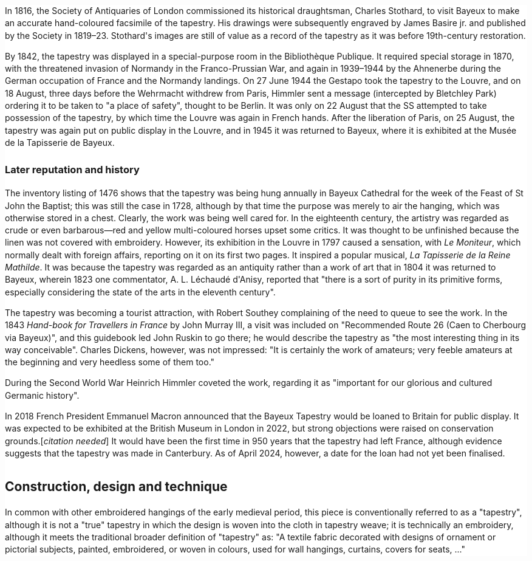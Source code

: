 In 1816, the Society of Antiquaries of London commissioned its historical draughtsman, Charles Stothard, to visit Bayeux to make an accurate hand-coloured facsimile of the tapestry. His drawings were subsequently engraved by James Basire jr. and published by the Society in 1819–23\. Stothard's images are still of value as a record of the tapestry as it was before 19th-century restoration.

By 1842, the tapestry was displayed in a special-purpose room in the Bibliothèque Publique. It required special storage in 1870, with the threatened invasion of Normandy in the Franco-Prussian War, and again in 1939–1944 by the Ahnenerbe during the German occupation of France and the Normandy landings. On 27 June 1944 the Gestapo took the tapestry to the Louvre, and on 18 August, three days before the Wehrmacht withdrew from Paris, Himmler sent a message (intercepted by Bletchley Park) ordering it to be taken to "a place of safety", thought to be Berlin. It was only on 22 August that the SS attempted to take possession of the tapestry, by which time the Louvre was again in French hands. After the liberation of Paris, on 25 August, the tapestry was again put on public display in the Louvre, and in 1945 it was returned to Bayeux, where it is exhibited at the Musée de la Tapisserie de Bayeux.

### Later reputation and history

The inventory listing of 1476 shows that the tapestry was being hung annually in Bayeux Cathedral for the week of the Feast of St John the Baptist; this was still the case in 1728, although by that time the purpose was merely to air the hanging, which was otherwise stored in a chest. Clearly, the work was being well cared for. In the eighteenth century, the artistry was regarded as crude or even barbarous—red and yellow multi-coloured horses upset some critics. It was thought to be unfinished because the linen was not covered with embroidery. However, its exhibition in the Louvre in 1797 caused a sensation, with *Le Moniteur*, which normally dealt with foreign affairs, reporting on it on its first two pages. It inspired a popular musical, *La Tapisserie de la Reine Mathilde*. It was because the tapestry was regarded as an antiquity rather than a work of art that in 1804 it was returned to Bayeux, wherein 1823 one commentator, A. L. Léchaudé d'Anisy, reported that "there is a sort of purity in its primitive forms, especially considering the state of the arts in the eleventh century".

The tapestry was becoming a tourist attraction, with Robert Southey complaining of the need to queue to see the work. In the 1843 *Hand-book for Travellers in France* by John Murray III, a visit was included on "Recommended Route 26 (Caen to Cherbourg via Bayeux)", and this guidebook led John Ruskin to go there; he would describe the tapestry as "the most interesting thing in its way conceivable". Charles Dickens, however, was not impressed: "It is certainly the work of amateurs; very feeble amateurs at the beginning and very heedless some of them too."

During the Second World War Heinrich Himmler coveted the work, regarding it as "important for our glorious and cultured Germanic history".

In 2018 French President Emmanuel Macron announced that the Bayeux Tapestry would be loaned to Britain for public display. It was expected to be exhibited at the British Museum in London in 2022, but strong objections were raised on conservation grounds.\[*citation needed*] It would have been the first time in 950 years that the tapestry had left France, although evidence suggests that the tapestry was made in Canterbury. As of April 2024, however, a date for the loan had not yet been finalised.

Construction, design and technique
----------------------------------

In common with other embroidered hangings of the early medieval period, this piece is conventionally referred to as a "tapestry", although it is not a "true" tapestry in which the design is woven into the cloth in tapestry weave; it is technically an embroidery, although it meets the traditional broader definition of "tapestry" as: "A textile fabric decorated with designs of ornament or pictorial subjects, painted, embroidered, or woven in colours, used for wall hangings, curtains, covers for seats, ..."
